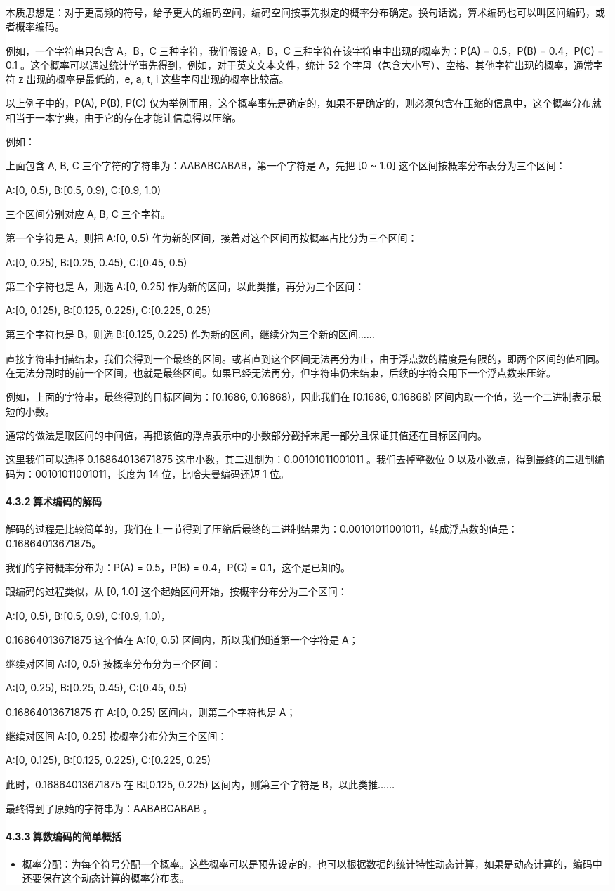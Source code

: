 本质思想是：对于更高频的符号，给予更大的编码空间，编码空间按事先拟定的概率分布确定。换句话说，算术编码也可以叫区间编码，或者概率编码。

例如，一个字符串只包含 A，B，C 三种字符，我们假设 A，B，C 三种字符在该字符串中出现的概率为：P(A) = 0.5，P(B) = 0.4，P(C) = 0.1 。这个概率可以通过统计学事先得到，例如，对于英文文本文件，统计 52 个字母（包含大小写）、空格、其他字符出现的概率，通常字符 z 出现的概率是最低的，e, a, t, i 这些字母出现的概率比较高。

以上例子中的，P(A), P(B), P(C) 仅为举例而用，这个概率事先是确定的，如果不是确定的，则必须包含在压缩的信息中，这个概率分布就相当于一本字典，由于它的存在才能让信息得以压缩。

例如：

上面包含 A, B, C 三个字符的字符串为：AABABCABAB，第一个字符是 A，先把 [0 ~ 1.0] 这个区间按概率分布表分为三个区间：

A:[0, 0.5), B:[0.5, 0.9), C:[0.9, 1.0)

三个区间分别对应 A, B, C 三个字符。

第一个字符是 A，则把 A:[0, 0.5) 作为新的区间，接着对这个区间再按概率占比分为三个区间：

A:[0, 0.25), B:[0.25, 0.45), C:[0.45, 0.5)

第二个字符也是 A，则选 A:[0, 0.25) 作为新的区间，以此类推，再分为三个区间：

A:[0, 0.125), B:[0.125, 0.225), C:[0.225, 0.25)

第三个字符也是 B，则选 B:[0.125, 0.225) 作为新的区间，继续分为三个新的区间……

直接字符串扫描结束，我们会得到一个最终的区间。或者直到这个区间无法再分为止，由于浮点数的精度是有限的，即两个区间的值相同。在无法分割时的前一个区间，也就是最终区间。如果已经无法再分，但字符串仍未结束，后续的字符会用下一个浮点数来压缩。

例如，上面的字符串，最终得到的目标区间为：[0.1686, 0.16868)，因此我们在 [0.1686, 0.16868) 区间内取一个值，选一个二进制表示最短的小数。

通常的做法是取区间的中间值，再把该值的浮点表示中的小数部分截掉末尾一部分且保证其值还在目标区间内。

这里我们可以选择 0.16864013671875 这串小数，其二进制为：0.00101011001011 。我们去掉整数位 0 以及小数点，得到最终的二进制编码为：00101011001011，长度为 14 位，比哈夫曼编码还短 1 位。

#### 4.3.2 算术编码的解码

解码的过程是比较简单的，我们在上一节得到了压缩后最终的二进制结果为：0.00101011001011，转成浮点数的值是：0.16864013671875。

我们的字符概率分布为：P(A) = 0.5，P(B) = 0.4，P(C) = 0.1，这个是已知的。

跟编码的过程类似，从 [0, 1.0] 这个起始区间开始，按概率分布分为三个区间：

A:[0, 0.5), B:[0.5, 0.9), C:[0.9, 1.0)，

0.16864013671875 这个值在 A:[0, 0.5) 区间内，所以我们知道第一个字符是 A；

继续对区间 A:[0, 0.5) 按概率分布分为三个区间：

A:[0, 0.25), B:[0.25, 0.45), C:[0.45, 0.5)

0.16864013671875 在 A:[0, 0.25) 区间内，则第二个字符也是 A；

继续对区间 A:[0, 0.25) 按概率分布分为三个区间：

A:[0, 0.125), B:[0.125, 0.225), C:[0.225, 0.25)

此时，0.16864013671875 在 B:[0.125, 0.225) 区间内，则第三个字符是 B，以此类推……

最终得到了原始的字符串为：AABABCABAB 。

#### 4.3.3 算数编码的简单概括

- 概率分配：为每个符号分配一个概率。这些概率可以是预先设定的，也可以根据数据的统计特性动态计算，如果是动态计算的，编码中还要保存这个动态计算的概率分布表。
